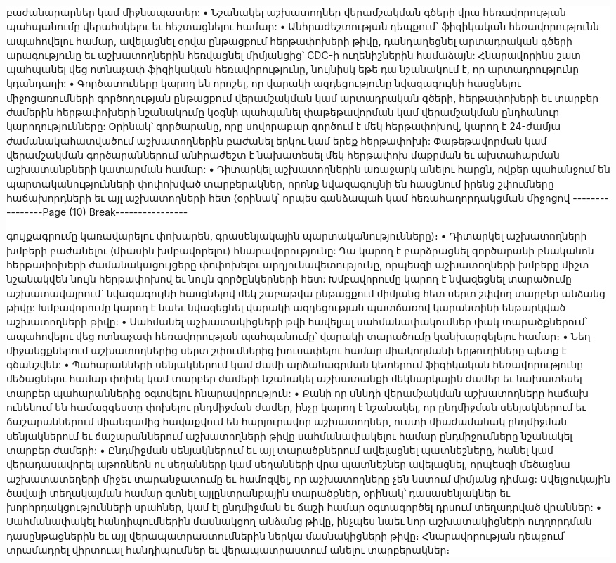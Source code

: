 բաժանարարներ կամ միջնապատեր: 
• Նշանակել աշխատողներ վերամշակման գծերի վրա հեռավորության 
պահպանումը վերահսկելու եւ հեշտացնելու համար: 
• Անհրաժեշտության դեպքում` ֆիզիկական հեռավորությունն ապահովելու 
համար, ավելացնել օրվա ընթացքում հերթափոխերի թիվը, դանդաղեցնել 
արտադրական գծերի արագությունը եւ աշխատողներին հեռվացնել 
միմյանցից՝ CDC-ի ուղենիշներին համաձայն:  Հնարավորինս շատ 
պահպանել վեց ոտնաչափ ֆիզիկական հեռավորությունը, նույնիսկ եթե դա 
նշանակում է, որ արտադրությունը կդանդաղի: 
• Գործատուները կարող են որոշել, որ վարակի ազդեցությունը նվազագույնի 
հասցնելու միջոցառումների գործողության ընթացքում վերամշակման կամ 
արտադրական գծերի, հերթափոխերի եւ տարբեր ժամերին հերթափոխերի 
նշանակումը կօգնի պահպանել փաթեթավորման կամ վերամշակման 
ընդհանուր կարողությունները: Օրինակ՝ գործարանը, որը սովորաբար 
գործում է մեկ հերթափոխով, կարող է 24-ժամյա ժամանակահատվածում 
աշխատողներին բաժանել երկու կամ երեք հերթափոխի: Փաթեթավորման 
կամ վերամշակման գործարաններում անհրաժեշտ է նախատեսել մեկ 
հերթափոխ մաքրման եւ ախտահարման աշխատանքների կատարման 
համար: 
• Դիտարկել աշխատողներին առաջարկ անելու հարցն, ովքեր պահանջում են 
պարտականությունների փոփոխված տարբերակներ, որոնք նվազագույնի 
են հասցնում իրենց շփումները հաճախորդների եւ այլ աշխատողների հետ 
(օրինակ՝ որպես գանձապահ կամ հեռահաղորդակցման միջոցով 
----------------Page (10) Break----------------
                                                                        
գույքագրումը կառավարելու փոխարեն, գրասենյակային 
պարտականությունները)։ 
• Դիտարկել աշխատողների խմբերի բաժանելու (միասին խմբավորելու) 
հնարավորությունը: Դա կարող է բարձրացնել գործարանի բնականոն 
հերթափոխերի ժամանակացույցերը փոփոխելու արդյունավետությունը, 
որպեսզի աշխատողների խմբերը միշտ նշանակվեն նույն հերթափոխով եւ 
նույն գործընկերների հետ: Խմբավորումը կարող է նվազեցնել տարածումը 
աշխատավայրում` նվազագույնի հասցնելով մեկ շաբաթվա ընթացքում 
միմյանց հետ սերտ շփվող տարբեր անձանց թիվը: Խմբավորումը կարող է 
նաեւ նվազեցնել վարակի ազդեցության պատճառով կարանտինի 
ենթարկված աշխատողների թիվը: 
• Սահմանել աշխատակիցների թվի հավելյալ սահմանափակումներ փակ 
տարածքներում՝ ապահովելու վեց ոտնաչափ հեռավորության 
պահպանումը՝ վարակի տարածումը կանխարգելելու համար։ 
• Նեղ միջանցքներում աշխատողներից սերտ շփումներից խուսափելու 
համար միակողմանի երթուղիները պետք է գծանշվեն: 
• Պահարանների սենյակներում կամ ժամի արձանագրման կետերում 
ֆիզիկական հեռավորությունը մեծացնելու համար փոխել կամ տարբեր 
ժամերի նշանակել աշխատանքի մեկնարկային ժամեր եւ նախատեսել 
տարբեր պահարաններից օգտվելու հնարավորություն: 
• Քանի որ սննդի վերամշակման աշխատողները հաճախ ունենում են 
համազգեստը փոխելու ընդմիջման ժամեր, ինչը կարող է նշանակել, որ 
ընդմիջման սենյակներում եւ ճաշարաններում միանգամից հավաքվում են 
հարյուրավոր աշխատողներ, ուստի միաժամանակ ընդմիջման 
սենյակներում եւ ճաշարաններում աշխատողների թիվը սահմանափակելու 
համար ընդմիջումները նշանակել տարբեր ժամերի: 
• Ընդմիջման սենյակներում եւ այլ տարածքներում ավելացնել պատնեշները, 
հանել կամ վերադասավորել աթոռներն ու սեղանները կամ սեղանների վրա 
պատնեշներ ավելացնել, որպեսզի մեծացնա աշխատատեղերի միջեւ 
տարանջատումը եւ համոզվել, որ աշխատողները չեն նստում միմյանց 
դիմաց: Ավելցուկային ծավալի տեղակայման համար գտնել այլընտրանքային 
տարածքներ, օրինակ՝ դասասենյակներ եւ խորհրդակցությունների սրահներ, 
կամ էլ ընդմիջման եւ ճաշի համար օգտագործել դրսում տեղադրված 
վրաններ: 
• Սահմանափակել հանդիպումներին մասնակցող անձանց թիվը, ինչպես նաեւ 
նոր աշխատակիցների ուղղորդման դասընթացներին եւ այլ 
վերապատրաստումներին ներկա մասնակիցների թիվը։ Հնարավորության 
դեպքում՝ տրամադրել վիրտուալ հանդիպումներ եւ վերապատրաստում 
անելու տարբերակներ։ 